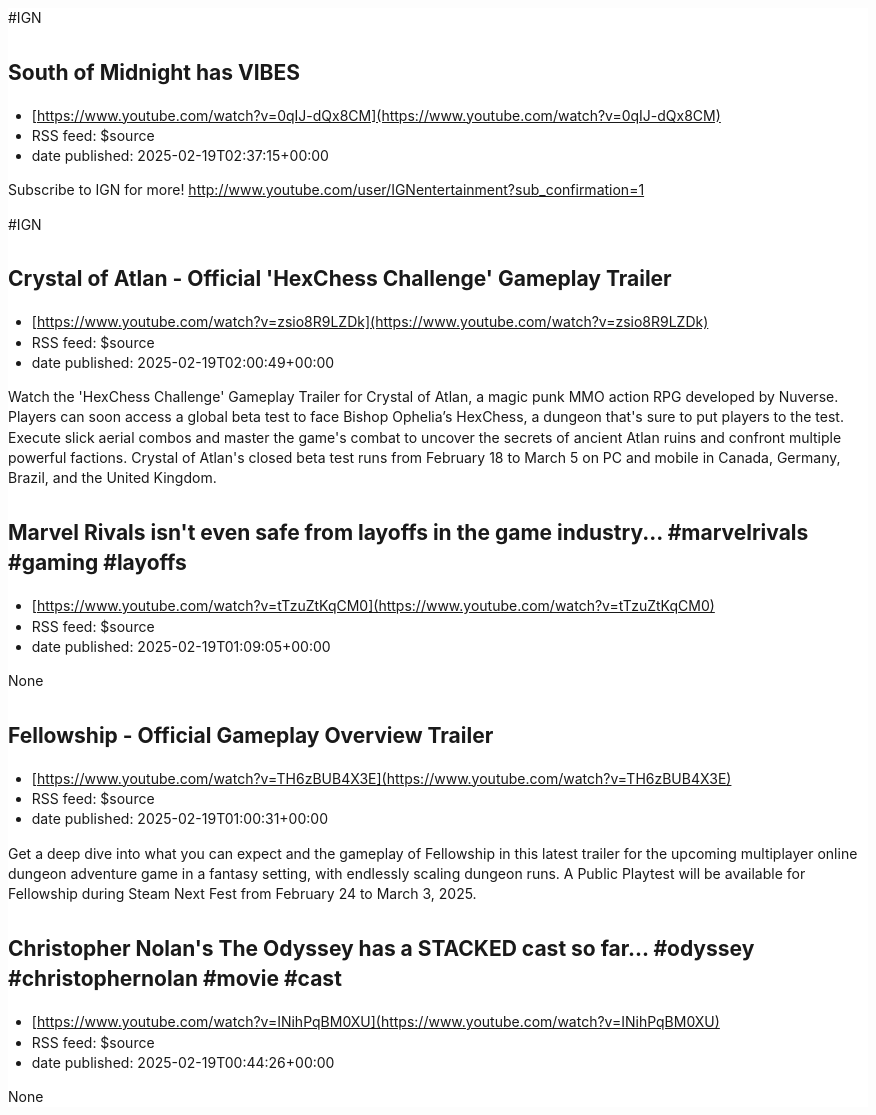#IGN

## South of Midnight has VIBES
 - [https://www.youtube.com/watch?v=0qIJ-dQx8CM](https://www.youtube.com/watch?v=0qIJ-dQx8CM)
 - RSS feed: $source
 - date published: 2025-02-19T02:37:15+00:00

Subscribe to IGN for more!
http://www.youtube.com/user/IGNentertainment?sub_confirmation=1

#IGN

## Crystal of Atlan - Official 'HexChess Challenge' Gameplay Trailer
 - [https://www.youtube.com/watch?v=zsio8R9LZDk](https://www.youtube.com/watch?v=zsio8R9LZDk)
 - RSS feed: $source
 - date published: 2025-02-19T02:00:49+00:00

Watch the 'HexChess Challenge' Gameplay Trailer for Crystal of Atlan, a magic punk MMO action RPG developed by Nuverse. Players can soon access a global beta test to face Bishop Ophelia’s HexChess, a dungeon that's sure to put players to the test. Execute slick aerial combos and master the game's combat to uncover the secrets of ancient Atlan ruins and confront multiple powerful factions. Crystal of Atlan's closed beta test runs from February 18 to March 5 on PC and mobile in Canada, Germany, Brazil, and the United Kingdom.

## Marvel Rivals isn't even safe from layoffs in the game industry... #marvelrivals #gaming #layoffs
 - [https://www.youtube.com/watch?v=tTzuZtKqCM0](https://www.youtube.com/watch?v=tTzuZtKqCM0)
 - RSS feed: $source
 - date published: 2025-02-19T01:09:05+00:00

None

## Fellowship - Official Gameplay Overview Trailer
 - [https://www.youtube.com/watch?v=TH6zBUB4X3E](https://www.youtube.com/watch?v=TH6zBUB4X3E)
 - RSS feed: $source
 - date published: 2025-02-19T01:00:31+00:00

Get a deep dive into what you can expect and the gameplay of Fellowship in this latest trailer for the upcoming multiplayer online dungeon adventure game in a fantasy setting, with endlessly scaling dungeon runs. A Public Playtest will be available for Fellowship during Steam Next Fest from February 24 to March 3, 2025.

## Christopher Nolan's The Odyssey has a STACKED cast so far... #odyssey #christophernolan #movie #cast
 - [https://www.youtube.com/watch?v=INihPqBM0XU](https://www.youtube.com/watch?v=INihPqBM0XU)
 - RSS feed: $source
 - date published: 2025-02-19T00:44:26+00:00

None
